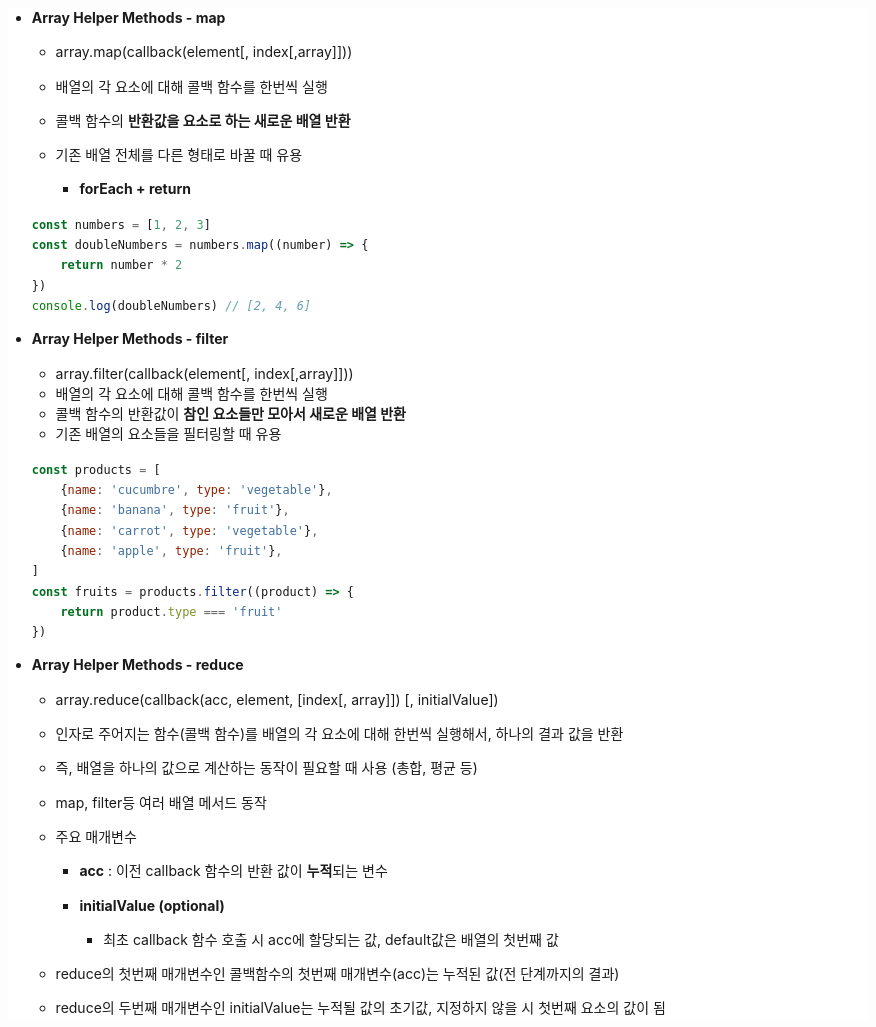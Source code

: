    * **Array Helper Methods - map**
     
     * array.map(callback(element[, index[,array]]))
     
     * 배열의 각 요소에 대해 콜백 함수를 한번씩 실행
     
     * 콜백 함수의 **반환값을 요소로 하는 새로운 배열 반환**
     
     * 기존 배열 전체를 다른 형태로 바꿀 때 유용
       
       * **forEach + return**
     
     ```javascript
     const numbers = [1, 2, 3]
     const doubleNumbers = numbers.map((number) => {
         return number * 2
     })
     console.log(doubleNumbers) // [2, 4, 6]
     ```
   
   * **Array Helper Methods - filter**
     
     * array.filter(callback(element[, index[,array]]))
     * 배열의 각 요소에 대해 콜백 함수를 한번씩 실행
     * 콜백 함수의 반환값이 **참인 요소들만 모아서 새로운 배열 반환**
     * 기존 배열의 요소들을 필터링할 때 유용
     
     ```javascript
     const products = [
         {name: 'cucumbre', type: 'vegetable'},
         {name: 'banana', type: 'fruit'},
         {name: 'carrot', type: 'vegetable'},
         {name: 'apple', type: 'fruit'},
     ]
     const fruits = products.filter((product) => {
         return product.type === 'fruit'
     })
     ```
   
   * **Array Helper Methods - reduce**
     
     * array.reduce(callback(acc, element, [index[, array]]) [, initialValue])
     
     * 인자로 주어지는 함수(콜백 함수)를 배열의 각 요소에 대해 한번씩 실행해서, 하나의 결과 값을 반환
     
     * 즉, 배열을 하나의 값으로 계산하는 동작이 필요할 때 사용 (총합, 평균 등)
     
     * map, filter등 여러 배열 메서드 동작
     
     * 주요 매개변수
       
       * **acc** : 이전 callback 함수의 반환 값이 **누적**되는 변수
       
       * **initialValue (optional)**
         
         * 최초 callback 함수 호출 시 acc에 할당되는 값, default값은 배열의 첫번째 값
     
     * reduce의 첫번째 매개변수인 콜백함수의 첫번째 매개변수(acc)는 누적된 값(전 단계까지의 결과)
     
     * reduce의 두번째 매개변수인 initialValue는 누적될 값의 초기값, 지정하지 않을 시 첫번째 요소의 값이 됨
     